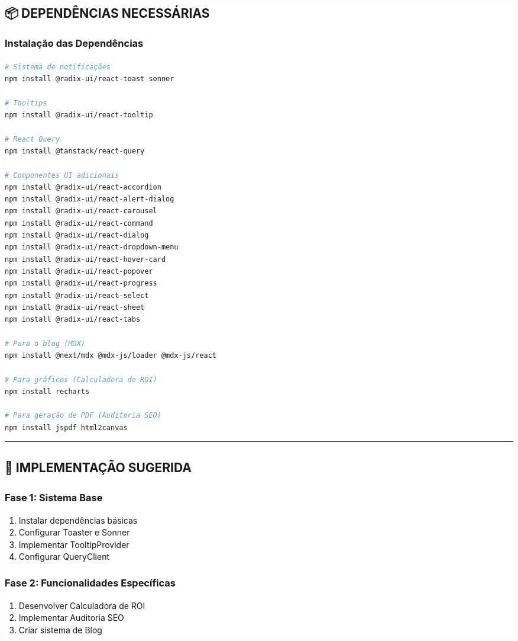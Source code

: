 
## 📦 **DEPENDÊNCIAS NECESSÁRIAS**

### **Instalação das Dependências**
```bash
# Sistema de notificações
npm install @radix-ui/react-toast sonner

# Tooltips
npm install @radix-ui/react-tooltip

# React Query
npm install @tanstack/react-query

# Componentes UI adicionais
npm install @radix-ui/react-accordion
npm install @radix-ui/react-alert-dialog
npm install @radix-ui/react-carousel
npm install @radix-ui/react-command
npm install @radix-ui/react-dialog
npm install @radix-ui/react-dropdown-menu
npm install @radix-ui/react-hover-card
npm install @radix-ui/react-popover
npm install @radix-ui/react-progress
npm install @radix-ui/react-select
npm install @radix-ui/react-sheet
npm install @radix-ui/react-tabs

# Para o blog (MDX)
npm install @next/mdx @mdx-js/loader @mdx-js/react

# Para gráficos (Calculadora de ROI)
npm install recharts

# Para geração de PDF (Auditoria SEO)
npm install jspdf html2canvas
```

---

## 🚀 **IMPLEMENTAÇÃO SUGERIDA**

### **Fase 1: Sistema Base**
1. Instalar dependências básicas
2. Configurar Toaster e Sonner
3. Implementar TooltipProvider
4. Configurar QueryClient

### **Fase 2: Funcionalidades Específicas**
1. Desenvolver Calculadora de ROI
2. Implementar Auditoria SEO
3. Criar sistema de Blog
